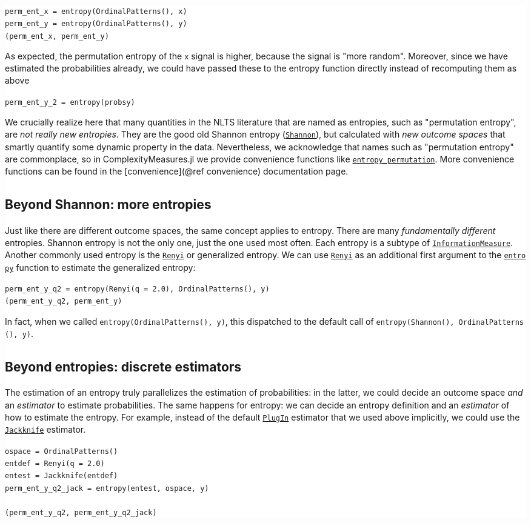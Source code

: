 ````@example tutorial
perm_ent_x = entropy(OrdinalPatterns(), x)
perm_ent_y = entropy(OrdinalPatterns(), y)
(perm_ent_x, perm_ent_y)
````

As expected, the permutation entropy of the `x` signal is higher, because the signal is
"more random". Moreover, since we have estimated the probabilities already, we could
have passed these to the entropy function directly instead of recomputing them as above

````@example tutorial
perm_ent_y_2 = entropy(probsy)
````

We crucially realize here that many quantities in the NLTS literature that
are named as entropies, such as "permutation entropy", are _not really new entropies_.
They are the good old Shannon entropy ([`Shannon`](@ref)), but calculated with _new
outcome spaces_ that smartly quantify some dynamic property in the data.
Nevertheless, we acknowledge that names such as "permutation entropy" are commonplace,
so in ComplexityMeasures.jl we provide convenience functions like
[`entropy_permutation`](@ref). More convenience functions can be found in the
[convenience](@ref convenience) documentation page.

## Beyond Shannon: more entropies

Just like there are different outcome
spaces, the same concept applies to entropy. There are many _fundamentally different_
entropies. Shannon entropy is not the only one, just the one used most often.
Each entropy is a subtype of [`InformationMeasure`](@ref). Another commonly used entropy
is the [`Renyi`](@ref) or generalized entropy. We can use [`Renyi`](@ref) as an additional
first argument to the [`entropy`](@ref) function to estimate the generalized entropy:

````@example tutorial
perm_ent_y_q2 = entropy(Renyi(q = 2.0), OrdinalPatterns(), y)
(perm_ent_y_q2, perm_ent_y)
````

In fact, when we called `entropy(OrdinalPatterns(), y)`, this dispatched to the default
call of `entropy(Shannon(), OrdinalPatterns(), y)`.

## Beyond entropies: discrete estimators

The estimation of an entropy truly parallelizes the estimation of probabilities: in the
latter, we could decide an outcome space _and_ an _estimator_ to estimate probabilities.
The same happens for entropy: we can decide an entropy definition and an _estimator_ of
how to estimate the entropy. For example, instead of the default [`PlugIn`](@ref)
estimator that we used above implicitly, we could use the [`Jackknife`](@ref) estimator.

````@example tutorial
ospace = OrdinalPatterns()
entdef = Renyi(q = 2.0)
entest = Jackknife(entdef)
perm_ent_y_q2_jack = entropy(entest, ospace, y)

(perm_ent_y_q2, perm_ent_y_q2_jack)
````
